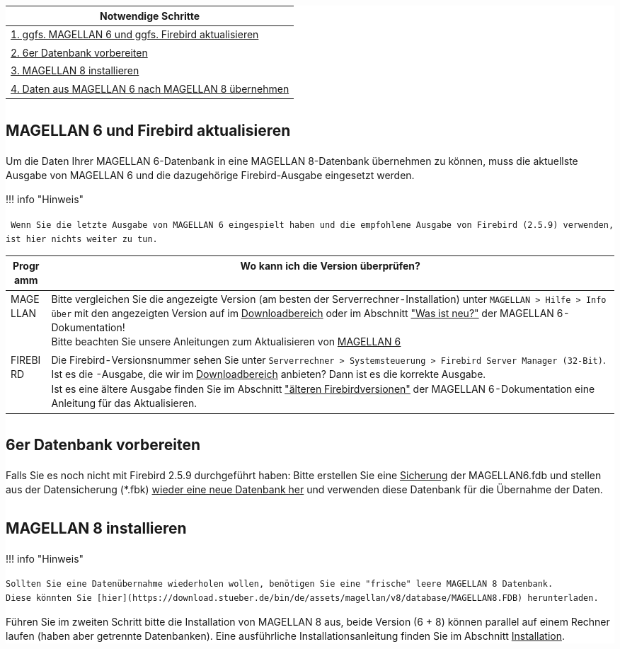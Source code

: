 |Notwendige Schritte |
|-|
|[1. ggfs. MAGELLAN 6 und ggfs. Firebird aktualisieren](https://doc.magellan.stueber.de/schulverwaltung/upgrade/umstieg-von-6-auf-8/#magellan-6-und-firebird-aktualisieren)|
|[2. 6er Datenbank vorbereiten](https://doc.magellan.stueber.de/schulverwaltung/upgrade/umstieg-von-6-auf-8/#6er-datenbank-vorbereiten)|
|[3. MAGELLAN 8 installieren](https://doc.magellan.stueber.de/schulverwaltung/upgrade/umstieg-von-6-auf-8/#magellan-8-installieren)|
|[4. Daten aus MAGELLAN 6 nach MAGELLAN 8 übernehmen](https://doc.magellan.stueber.de/schulverwaltung/upgrade/umstieg-von-6-auf-8/#daten-aus-magellan-6-nach-magellan-8-ubernehmen)|

## MAGELLAN 6 und Firebird aktualisieren

Um die Daten Ihrer MAGELLAN 6-Datenbank in eine MAGELLAN 8-Datenbank übernehmen zu können, muss die aktuellste Ausgabe von MAGELLAN 6 und die dazugehörige Firebird-Ausgabe eingesetzt werden.

!!! info "Hinweis"

     Wenn Sie die letzte Ausgabe von MAGELLAN 6 eingespielt haben und die empfohlene Ausgabe von Firebird (2.5.9) verwenden, ist hier nichts weiter zu tun.

Programm| Wo kann ich die Version überprüfen?
--|--
MAGELLAN | Bitte vergleichen Sie die angezeigte Version (am besten der Serverrechner-Installation) unter `MAGELLAN > Hilfe > Info über`  mit den angezeigten Version auf im [Downloadbereich](https://MAGELLAN.stueber.de/download.php) oder im Abschnitt ["Was ist neu?"](https://doc.magellan6.stueber.de/changelog.html) der MAGELLAN 6-Dokumentation!<br/> Bitte beachten Sie unsere Anleitungen zum Aktualisieren von [MAGELLAN 6](https://doc.magellan6.stueber.de/installation/update.html)
FIREBIRD | Die Firebird-Versionsnummer sehen Sie unter `Serverrechner > Systemsteuerung > Firebird Server Manager (32-Bit)`. <br/> Ist es die -Ausgabe, die wir im [Downloadbereich](https://magellan.stueber.de/download.php) anbieten? Dann ist es die korrekte Ausgabe. <br/> Ist es eine ältere Ausgabe finden Sie im Abschnitt ["älteren Firebirdversionen"](https://doc.magellan6.stueber.de/installation/firebird-aktualisieren.html) der MAGELLAN 6-Dokumentation eine Anleitung für das Aktualisieren.

## 6er Datenbank vorbereiten

Falls Sie es noch nicht mit Firebird 2.5.9 durchgeführt haben:
Bitte erstellen Sie eine [Sicherung](https://doc.magellan6.stueber.de/admin/db-connection.html#sicherungskopie-erstellen#sicherungskopie-erstellen) der MAGELLAN6.fdb und stellen aus der Datensicherung (*.fbk) [wieder eine neue Datenbank her](https://doc.magellan6.stueber.de/admin/db-connection.html#sicherungskopie-erstellen#sicherungskopie-wiederherstellen) und verwenden diese Datenbank für die Übernahme der Daten.

## MAGELLAN 8 installieren

!!! info "Hinweis"

    Sollten Sie eine Datenübernahme wiederholen wollen, benötigen Sie eine "frische" leere MAGELLAN 8 Datenbank. 
    Diese könnten Sie [hier](https://download.stueber.de/bin/de/assets/magellan/v8/database/MAGELLAN8.FDB) herunterladen.

Führen Sie im zweiten Schritt bitte die Installation von MAGELLAN 8 aus, beide Version (6 + 8) können parallel auf einem Rechner laufen (haben aber getrennte Datenbanken). Eine ausführliche Installationsanleitung finden Sie im Abschnitt [Installation](https://doc.MAGELLAN.stueber.de/schulverwaltung/installation/).
